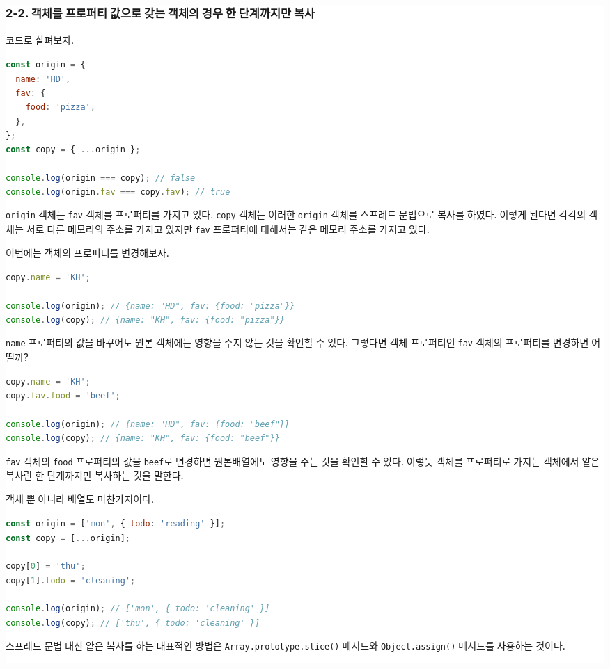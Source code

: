 ### 2-2. 객체를 프로퍼티 값으로 갖는 객체의 경우 한 단계까지만 복사

코드로 살펴보자.

```javascript
const origin = {
  name: 'HD',
  fav: {
    food: 'pizza',
  },
};
const copy = { ...origin };

console.log(origin === copy); // false
console.log(origin.fav === copy.fav); // true
```

`origin` 객체는 `fav` 객체를 프로퍼티를 가지고 있다. `copy` 객체는 이러한 `origin` 객체를 스프레드 문법으로 복사를 하였다. 이렇게 된다면 각각의 객체는 서로 다른 메모리의 주소를 가지고 있지만 `fav` 프로퍼티에 대해서는 같은 메모리 주소를 가지고 있다.

이번에는 객체의 프로퍼티를 변경해보자.

```javascript
copy.name = 'KH';

console.log(origin); // {name: "HD", fav: {food: "pizza"}}
console.log(copy); // {name: "KH", fav: {food: "pizza"}}
```

`name` 프로퍼티의 값을 바꾸어도 원본 객체에는 영향을 주지 않는 것을 확인할 수 있다. 그렇다면 객체 프로퍼티인 `fav` 객체의 프로퍼티를 변경하면 어떨까?

```javascript
copy.name = 'KH';
copy.fav.food = 'beef';

console.log(origin); // {name: "HD", fav: {food: "beef"}}
console.log(copy); // {name: "KH", fav: {food: "beef"}}
```

`fav` 객체의 `food` 프로퍼티의 값을 `beef`로 변경하면 원본배열에도 영향을 주는 것을 확인할 수 있다. 이렇듯 객체를 프로퍼티로 가지는 객체에서 얕은 복사란 한 단계까지만 복사하는 것을 말한다.

객체 뿐 아니라 배열도 마찬가지이다.

```javascript
const origin = ['mon', { todo: 'reading' }];
const copy = [...origin];

copy[0] = 'thu';
copy[1].todo = 'cleaning';

console.log(origin); // ['mon', { todo: 'cleaning' }]
console.log(copy); // ['thu', { todo: 'cleaning' }]
```

스프레드 문법 대신 얕은 복사를 하는 대표적인 방법은 `Array.prototype.slice()` 메서드와 `Object.assign()` 메서드를 사용하는 것이다.

---